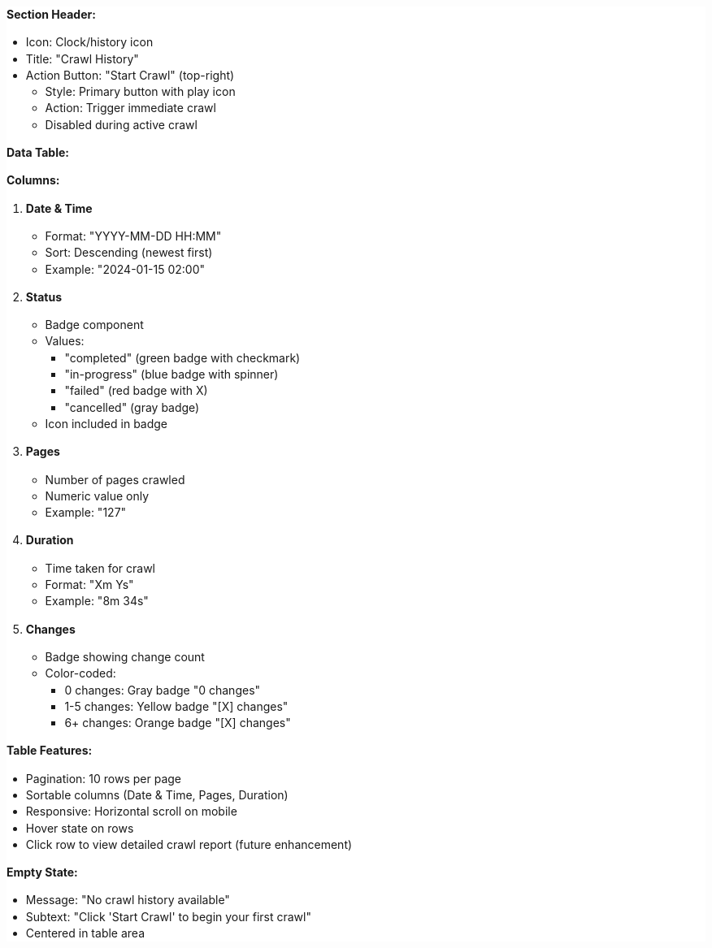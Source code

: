 **Section Header:**

- Icon: Clock/history icon
- Title: "Crawl History"
- Action Button: "Start Crawl" (top-right)
  - Style: Primary button with play icon
  - Action: Trigger immediate crawl
  - Disabled during active crawl

**Data Table:**

**Columns:**

1. **Date & Time**
   - Format: "YYYY-MM-DD HH:MM"
   - Sort: Descending (newest first)
   - Example: "2024-01-15 02:00"

2. **Status**
   - Badge component
   - Values:
     - "completed" (green badge with checkmark)
     - "in-progress" (blue badge with spinner)
     - "failed" (red badge with X)
     - "cancelled" (gray badge)
   - Icon included in badge

3. **Pages**
   - Number of pages crawled
   - Numeric value only
   - Example: "127"

4. **Duration**
   - Time taken for crawl
   - Format: "Xm Ys"
   - Example: "8m 34s"

5. **Changes**
   - Badge showing change count
   - Color-coded:
     - 0 changes: Gray badge "0 changes"
     - 1-5 changes: Yellow badge "[X] changes"
     - 6+ changes: Orange badge "[X] changes"

**Table Features:**

- Pagination: 10 rows per page
- Sortable columns (Date & Time, Pages, Duration)
- Responsive: Horizontal scroll on mobile
- Hover state on rows
- Click row to view detailed crawl report (future enhancement)

**Empty State:**

- Message: "No crawl history available"
- Subtext: "Click 'Start Crawl' to begin your first crawl"
- Centered in table area
